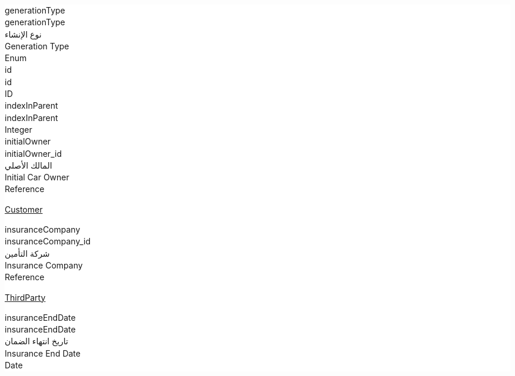 </div>

<div class="row searchable" id="generationType">
<div class="cell" data-label="Property">generationType</div>
<div class="cell" data-label="Column">generationType</div>
<div class="cell" data-label="Arabic">نوع الإنشاء</div>
<div class="cell" data-label="English">Generation Type</div>
<div class="cell" data-label="Type">Enum</div>

</div>

<div class="row searchable" id="id">
<div class="cell" data-label="Property">id</div>
<div class="cell" data-label="Column">id</div>
<div class="cell" data-label="Arabic"></div>
<div class="cell" data-label="English"></div>
<div class="cell" data-label="Type">ID</div>

</div>

<div class="row searchable" id="indexInParent">
<div class="cell" data-label="Property">indexInParent</div>
<div class="cell" data-label="Column">indexInParent</div>
<div class="cell" data-label="Arabic"></div>
<div class="cell" data-label="English"></div>
<div class="cell" data-label="Type">Integer</div>

</div>

<div class="row searchable" id="initialOwner">
<div class="cell" data-label="Property">initialOwner</div>
<div class="cell" data-label="Column">initialOwner_id</div>
<div class="cell" data-label="Arabic">المالك الأصلي</div>
<div class="cell" data-label="English">Initial Car Owner</div>
<div class="cell" data-label="Type">Reference</div>
<div class="cell" data-label="Foreign Table">

 [Customer](/modules/basic/Customer.md) 
</div>
</div>

<div class="row searchable" id="insuranceCompany">
<div class="cell" data-label="Property">insuranceCompany</div>
<div class="cell" data-label="Column">insuranceCompany_id</div>
<div class="cell" data-label="Arabic">شركة التأمين</div>
<div class="cell" data-label="English">Insurance Company</div>
<div class="cell" data-label="Type">Reference</div>
<div class="cell" data-label="Foreign Table">

 [ThirdParty](/modules/basic/ThirdParty.md) 
</div>
</div>

<div class="row searchable" id="insuranceEndDate">
<div class="cell" data-label="Property">insuranceEndDate</div>
<div class="cell" data-label="Column">insuranceEndDate</div>
<div class="cell" data-label="Arabic">تاريخ انتهاء الضمان</div>
<div class="cell" data-label="English">Insurance End Date</div>
<div class="cell" data-label="Type">Date</div>
